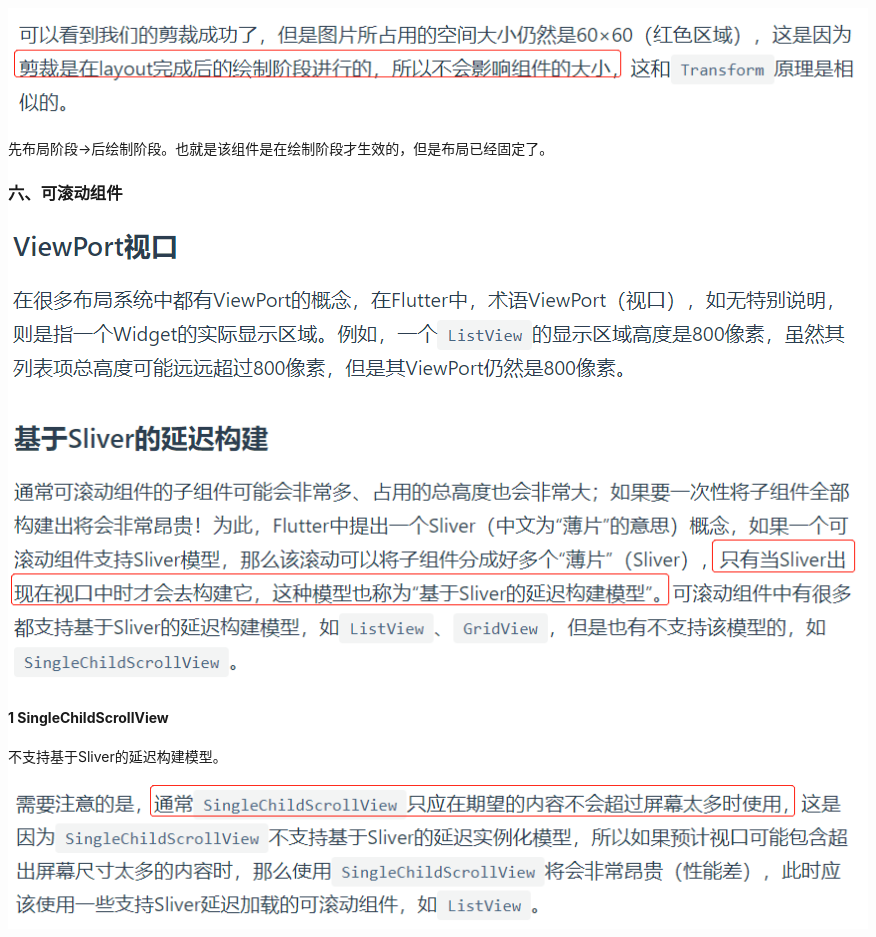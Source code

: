 ![image-20210513231653923](image/image-20210513231653923.png)

先布局阶段->后绘制阶段。也就是该组件是在绘制阶段才生效的，但是布局已经固定了。



### 六、可滚动组件

![image-20210514151521680](image/image-20210514151521680.png)

![image-20210514151547378](image/image-20210514151547378.png)



#### 1 SingleChildScrollView

不支持基于Sliver的延迟构建模型。

![image-20210514151756311](image/image-20210514151756311.png)
